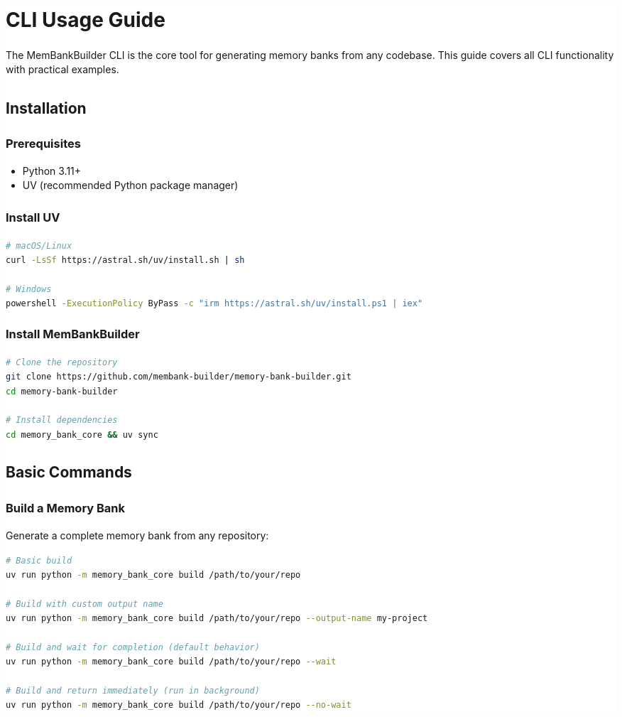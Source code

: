 # CLI Usage Guide

The MemBankBuilder CLI is the core tool for generating memory banks from any codebase. This guide covers all CLI functionality with practical examples.

## Installation

### Prerequisites
- Python 3.11+
- UV (recommended Python package manager)

### Install UV
```bash
# macOS/Linux
curl -LsSf https://astral.sh/uv/install.sh | sh

# Windows  
powershell -ExecutionPolicy ByPass -c "irm https://astral.sh/uv/install.ps1 | iex"
```

### Install MemBankBuilder
```bash
# Clone the repository
git clone https://github.com/membank-builder/memory-bank-builder.git
cd memory-bank-builder

# Install dependencies
cd memory_bank_core && uv sync
```

## Basic Commands

### Build a Memory Bank

Generate a complete memory bank from any repository:

```bash
# Basic build
uv run python -m memory_bank_core build /path/to/your/repo

# Build with custom output name
uv run python -m memory_bank_core build /path/to/your/repo --output-name my-project

# Build and wait for completion (default behavior)
uv run python -m memory_bank_core build /path/to/your/repo --wait

# Build and return immediately (run in background)
uv run python -m memory_bank_core build /path/to/your/repo --no-wait
```

